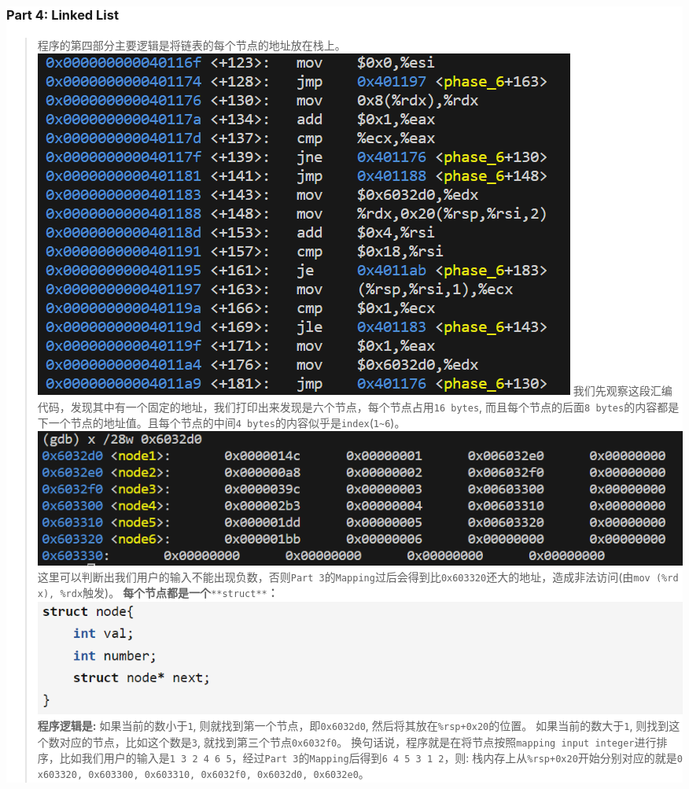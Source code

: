 

### Part 4: Linked List
> 程序的第四部分主要逻辑是将链表的每个节点的地址放在栈上。
> ![image.png](_X86_Bomb_Lab.assets/20231024_0935087602.png)
> 我们先观察这段汇编代码，发现其中有一个固定的地址，我们打印出来发现是六个节点，每个节点占用`16 bytes`, 而且每个节点的后面`8 bytes`的内容都是下一个节点的地址值。且每个节点的中间`4 bytes`的内容似乎是`index`(`1~6`)。
> ![image.png](_X86_Bomb_Lab.assets/20231024_0935097229.png)
>  这里可以判断出我们用户的输入不能出现负数，否则`Part 3`的`Mapping`过后会得到比`0x603320`还大的地址，造成非法访问(由`mov (%rdx), %rdx`触发)。
> **每个节点都是一个**`**struct**`**：**
> ![image.png](_X86_Bomb_Lab.assets/20231024_0935101042.png)
> **程序逻辑是:**
> 如果当前的数小于`1`, 则就找到第一个节点，即`0x6032d0`, 然后将其放在`%rsp+0x20`的位置。
> 如果当前的数大于`1`, 则找到这个数对应的节点，比如这个数是`3`, 就找到第三个节点`0x6032f0`。
> 换句话说，程序就是在将节点按照`mapping input integer`进行排序，比如我们用户的输入是`1 3 2 4 6 5`，经过`Part 3`的`Mapping`后得到`6 4 5 3 1 2`，则:
> 栈内存上从`%rsp+0x20`开始分别对应的就是`0x603320, 0x603300, 0x603310, 0x6032f0, 0x6032d0, 0x6032e0`。